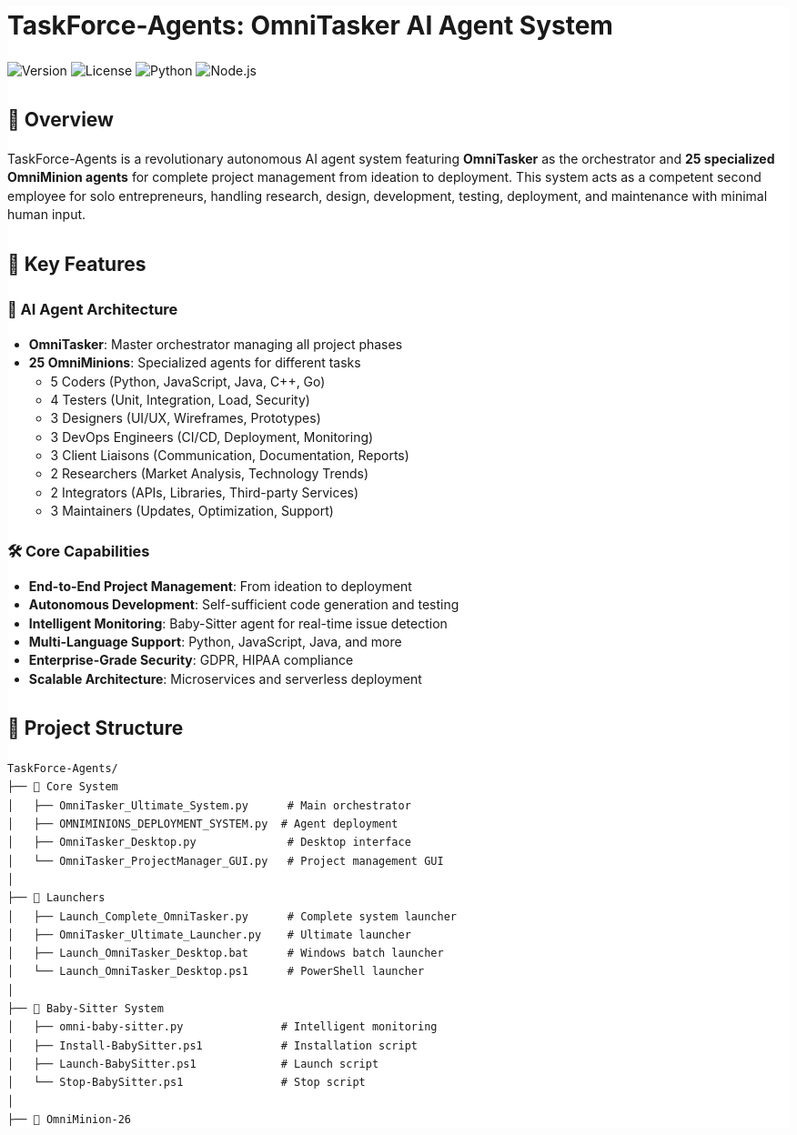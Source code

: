# TaskForce-Agents: OmniTasker AI Agent System

![Version](https://img.shields.io/badge/version-1.0.0-blue.svg)
![License](https://img.shields.io/badge/license-MIT-green.svg)
![Python](https://img.shields.io/badge/python-3.7+-blue.svg)
![Node.js](https://img.shields.io/badge/node.js-14+-green.svg)

## 🚀 Overview

TaskForce-Agents is a revolutionary autonomous AI agent system featuring **OmniTasker** as the orchestrator and **25 specialized OmniMinion agents** for complete project management from ideation to deployment. This system acts as a competent second employee for solo entrepreneurs, handling research, design, development, testing, deployment, and maintenance with minimal human input.

## 🎯 Key Features

### 🤖 AI Agent Architecture
- **OmniTasker**: Master orchestrator managing all project phases
- **25 OmniMinions**: Specialized agents for different tasks
  - 5 Coders (Python, JavaScript, Java, C++, Go)
  - 4 Testers (Unit, Integration, Load, Security)
  - 3 Designers (UI/UX, Wireframes, Prototypes)
  - 3 DevOps Engineers (CI/CD, Deployment, Monitoring)
  - 3 Client Liaisons (Communication, Documentation, Reports)
  - 2 Researchers (Market Analysis, Technology Trends)
  - 2 Integrators (APIs, Libraries, Third-party Services)
  - 3 Maintainers (Updates, Optimization, Support)

### 🛠️ Core Capabilities
- **End-to-End Project Management**: From ideation to deployment
- **Autonomous Development**: Self-sufficient code generation and testing
- **Intelligent Monitoring**: Baby-Sitter agent for real-time issue detection
- **Multi-Language Support**: Python, JavaScript, Java, and more
- **Enterprise-Grade Security**: GDPR, HIPAA compliance
- **Scalable Architecture**: Microservices and serverless deployment

## 📁 Project Structure

```
TaskForce-Agents/
├── 🎯 Core System
│   ├── OmniTasker_Ultimate_System.py      # Main orchestrator
│   ├── OMNIMINIONS_DEPLOYMENT_SYSTEM.py  # Agent deployment
│   ├── OmniTasker_Desktop.py              # Desktop interface
│   └── OmniTasker_ProjectManager_GUI.py   # Project management GUI
│
├── 🚀 Launchers
│   ├── Launch_Complete_OmniTasker.py      # Complete system launcher
│   ├── OmniTasker_Ultimate_Launcher.py    # Ultimate launcher
│   ├── Launch_OmniTasker_Desktop.bat      # Windows batch launcher
│   └── Launch_OmniTasker_Desktop.ps1      # PowerShell launcher
│
├── 👶 Baby-Sitter System
│   ├── omni-baby-sitter.py               # Intelligent monitoring
│   ├── Install-BabySitter.ps1            # Installation script
│   ├── Launch-BabySitter.ps1             # Launch script
│   └── Stop-BabySitter.ps1               # Stop script
│
├── 🤖 OmniMinion-26
```